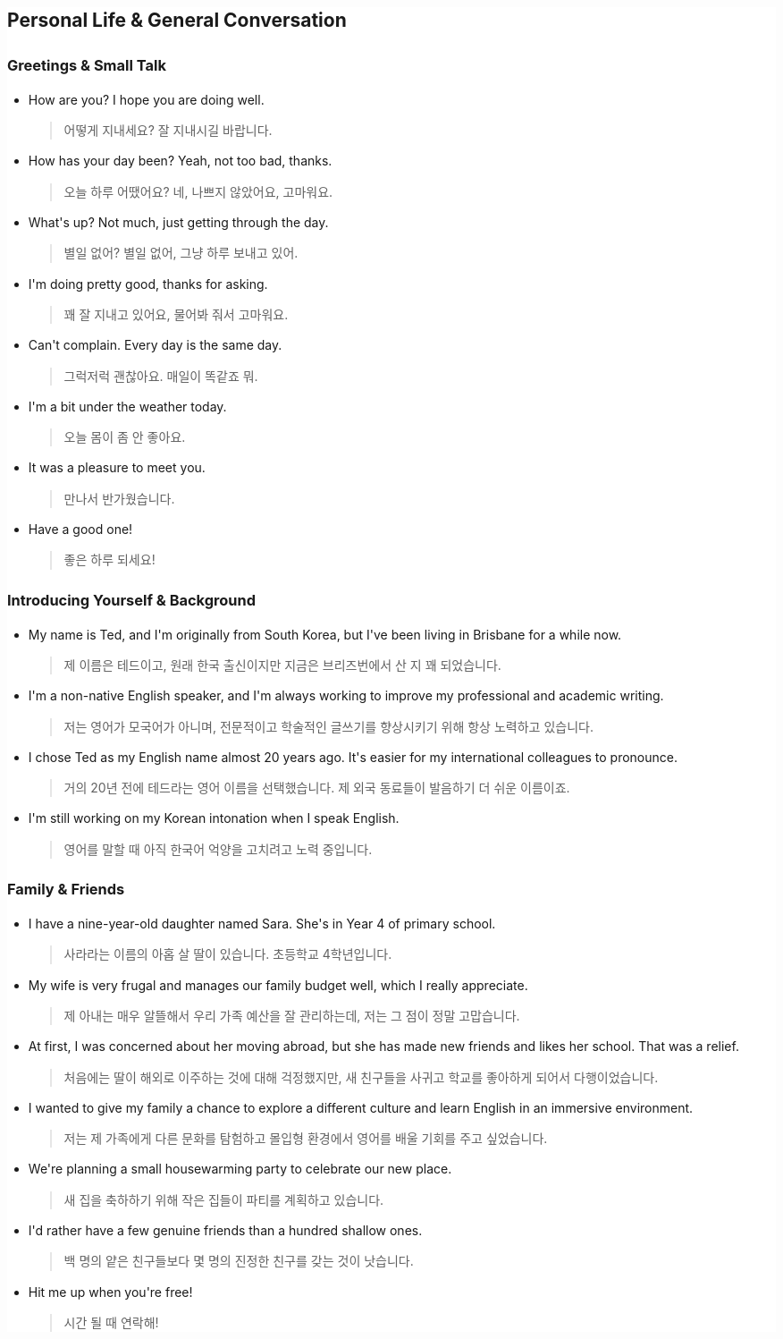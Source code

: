 ## Personal Life & General Conversation

### Greetings & Small Talk
- How are you? I hope you are doing well.
  > 어떻게 지내세요? 잘 지내시길 바랍니다.
- How has your day been? Yeah, not too bad, thanks.
  > 오늘 하루 어땠어요? 네, 나쁘지 않았어요, 고마워요.
- What's up? Not much, just getting through the day.
  > 별일 없어? 별일 없어, 그냥 하루 보내고 있어.
- I'm doing pretty good, thanks for asking.
  > 꽤 잘 지내고 있어요, 물어봐 줘서 고마워요.
- Can't complain. Every day is the same day.
  > 그럭저럭 괜찮아요. 매일이 똑같죠 뭐.
- I'm a bit under the weather today.
  > 오늘 몸이 좀 안 좋아요.
- It was a pleasure to meet you.
  > 만나서 반가웠습니다.
- Have a good one!
  > 좋은 하루 되세요!

### Introducing Yourself & Background
- My name is Ted, and I'm originally from South Korea, but I've been living in Brisbane for a while now.
  > 제 이름은 테드이고, 원래 한국 출신이지만 지금은 브리즈번에서 산 지 꽤 되었습니다.
- I'm a non-native English speaker, and I'm always working to improve my professional and academic writing.
  > 저는 영어가 모국어가 아니며, 전문적이고 학술적인 글쓰기를 향상시키기 위해 항상 노력하고 있습니다.
- I chose Ted as my English name almost 20 years ago. It's easier for my international colleagues to pronounce.
  > 거의 20년 전에 테드라는 영어 이름을 선택했습니다. 제 외국 동료들이 발음하기 더 쉬운 이름이죠.
- I'm still working on my Korean intonation when I speak English.
  > 영어를 말할 때 아직 한국어 억양을 고치려고 노력 중입니다.

### Family & Friends
- I have a nine-year-old daughter named Sara. She's in Year 4 of primary school.
  > 사라라는 이름의 아홉 살 딸이 있습니다. 초등학교 4학년입니다.
- My wife is very frugal and manages our family budget well, which I really appreciate.
  > 제 아내는 매우 알뜰해서 우리 가족 예산을 잘 관리하는데, 저는 그 점이 정말 고맙습니다.
- At first, I was concerned about her moving abroad, but she has made new friends and likes her school. That was a relief.
  > 처음에는 딸이 해외로 이주하는 것에 대해 걱정했지만, 새 친구들을 사귀고 학교를 좋아하게 되어서 다행이었습니다.
- I wanted to give my family a chance to explore a different culture and learn English in an immersive environment.
  > 저는 제 가족에게 다른 문화를 탐험하고 몰입형 환경에서 영어를 배울 기회를 주고 싶었습니다.
- We're planning a small housewarming party to celebrate our new place.
  > 새 집을 축하하기 위해 작은 집들이 파티를 계획하고 있습니다.
- I'd rather have a few genuine friends than a hundred shallow ones.
  > 백 명의 얕은 친구들보다 몇 명의 진정한 친구를 갖는 것이 낫습니다.
- Hit me up when you're free!
  > 시간 될 때 연락해!
